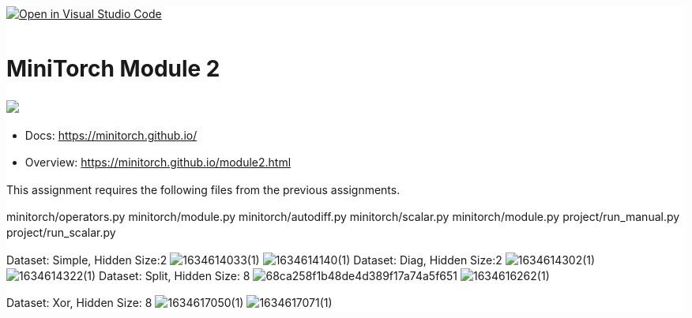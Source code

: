 [![Open in Visual Studio Code](https://classroom.github.com/assets/open-in-vscode-f059dc9a6f8d3a56e377f745f24479a46679e63a5d9fe6f495e02850cd0d8118.svg)](https://classroom.github.com/online_ide?assignment_repo_id=5892032&assignment_repo_type=AssignmentRepo)
# MiniTorch Module 2

<img src="https://minitorch.github.io/_images/match.png" width="100px">


* Docs: https://minitorch.github.io/

* Overview: https://minitorch.github.io/module2.html

This assignment requires the following files from the previous assignments.

minitorch/operators.py minitorch/module.py minitorch/autodiff.py minitorch/scalar.py minitorch/module.py project/run_manual.py project/run_scalar.py

Dataset: Simple, Hidden Size:2
<img width="878" alt="1634614033(1)" src="https://user-images.githubusercontent.com/89623727/137845741-9e3fa14e-dae5-4b99-b68f-7a875cd20fe8.png">
<img width="800" alt="1634614140(1)" src="https://user-images.githubusercontent.com/89623727/137845746-cdebe23a-325e-4666-9a76-b49a1efd85bf.png">
Dataset: Diag, Hidden Size:2
<img width="876" alt="1634614302(1)" src="https://user-images.githubusercontent.com/89623727/137845758-860f5472-c137-4612-b763-2391ce132ba4.png">
<img width="733" alt="1634614322(1)" src="https://user-images.githubusercontent.com/89623727/137845767-8ae79f2a-0bd7-4f0f-bcb7-8f87a52265ce.png">
Dataset: Split, Hidden Size: 8
<img width="785" alt="68ca258f1b48de4d389f17a74a5f651" src="https://user-images.githubusercontent.com/89623727/137845772-881ec9fa-a6d4-4c53-b046-7bc418ee3c16.png">
<img width="712" alt="1634616262(1)" src="https://user-images.githubusercontent.com/89623727/137845778-3d6151a7-1a3d-4a50-9388-bd1a11a5f291.png">

Dataset: Xor, Hidden Size: 8
<img width="801" alt="1634617050(1)" src="https://user-images.githubusercontent.com/89623727/137845781-0fc84fc1-347e-4e35-bade-d7e8d513bc8e.png">
<img width="720" alt="1634617071(1)" src="https://user-images.githubusercontent.com/89623727/137845790-b5360663-969b-454f-9b2d-845f64544ea8.png">
